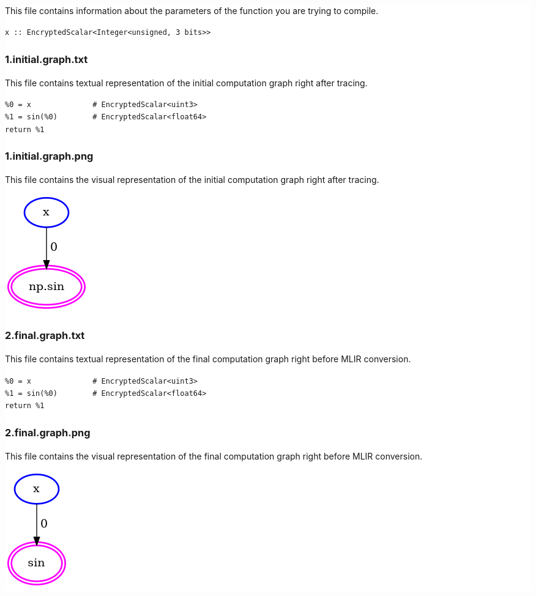 This file contains information about the parameters of the function you are trying to compile.

```
x :: EncryptedScalar<Integer<unsigned, 3 bits>>
```

### 1.initial.graph.txt

This file contains textual representation of the initial computation graph right after tracing.

```
%0 = x              # EncryptedScalar<uint3>
%1 = sin(%0)        # EncryptedScalar<float64>
return %1
```

### 1.initial.graph.png

This file contains the visual representation of the initial computation graph right after tracing.

![](../../_static/tutorials/artifacts/auto/1.initial.graph.png)

### 2.final.graph.txt

This file contains textual representation of the final computation graph right before MLIR conversion.

```
%0 = x              # EncryptedScalar<uint3>
%1 = sin(%0)        # EncryptedScalar<float64>
return %1
```

### 2.final.graph.png

This file contains the visual representation of the final computation graph right before MLIR conversion.

![](../../_static/tutorials/artifacts/auto/2.final.graph.png)
